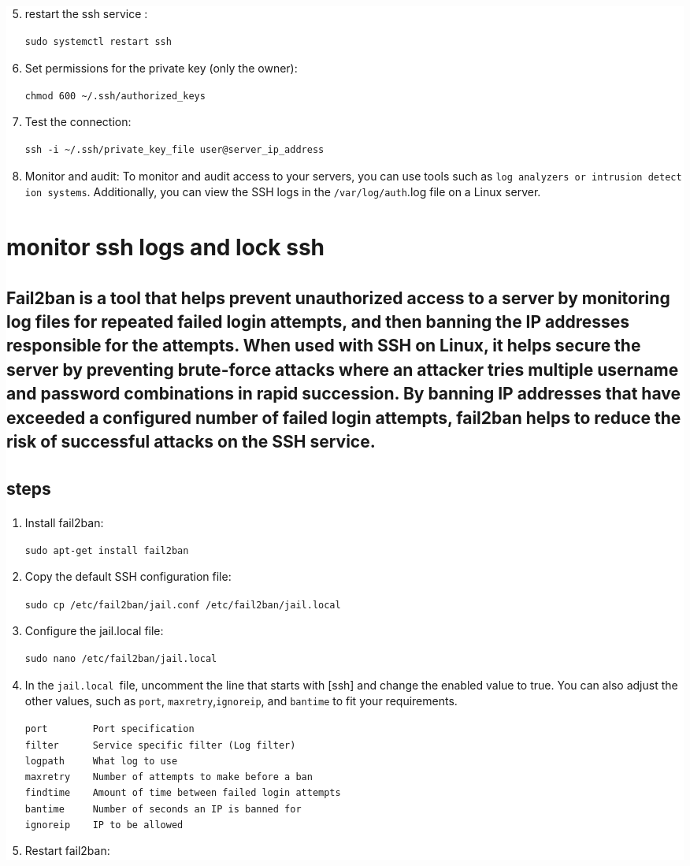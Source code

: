 5. restart the ssh service : 
   ```
   sudo systemctl restart ssh 
   ```
    
6. Set permissions for the private key (only the owner):

    ```
    chmod 600 ~/.ssh/authorized_keys
    ```
7. Test the connection:
    ```
    ssh -i ~/.ssh/private_key_file user@server_ip_address
    ```
8. Monitor and audit:
To monitor and audit access to your servers, you can use tools such as `log analyzers or intrusion detection systems`. Additionally, you can view the SSH logs in the `/var/log/auth`.log file on a Linux server.


# monitor ssh logs and lock ssh 

## Fail2ban is a tool that helps prevent unauthorized access to a server by monitoring log files for repeated failed login attempts, and then banning the IP addresses responsible for the attempts. When used with SSH on Linux, it helps secure the server by preventing brute-force attacks where an attacker tries multiple username and password combinations in rapid succession. By banning IP addresses that have exceeded a configured number of failed login attempts, fail2ban helps to reduce the risk of successful attacks on the SSH service.

## steps 
1. Install fail2ban:

    ```
    sudo apt-get install fail2ban
    ```

2. Copy the default SSH configuration file:

    ```
    sudo cp /etc/fail2ban/jail.conf /etc/fail2ban/jail.local
    ```
3. Configure the jail.local file:

    ```
    sudo nano /etc/fail2ban/jail.local
    ```
4. In the `jail.local `file, uncomment the line that starts with [ssh] and change the enabled value to true.
You can also adjust the other values, such as `port`, `maxretry`,`ignoreip`, and `bantime` to fit your requirements.
    ```
    port	    Port specification
    filter	    Service specific filter (Log filter)
    logpath	    What log to use
    maxretry	Number of attempts to make before a ban
    findtime	Amount of time between failed login attempts
    bantime	    Number of seconds an IP is banned for
    ignoreip	IP to be allowed
    ```
5. Restart fail2ban:
    ```